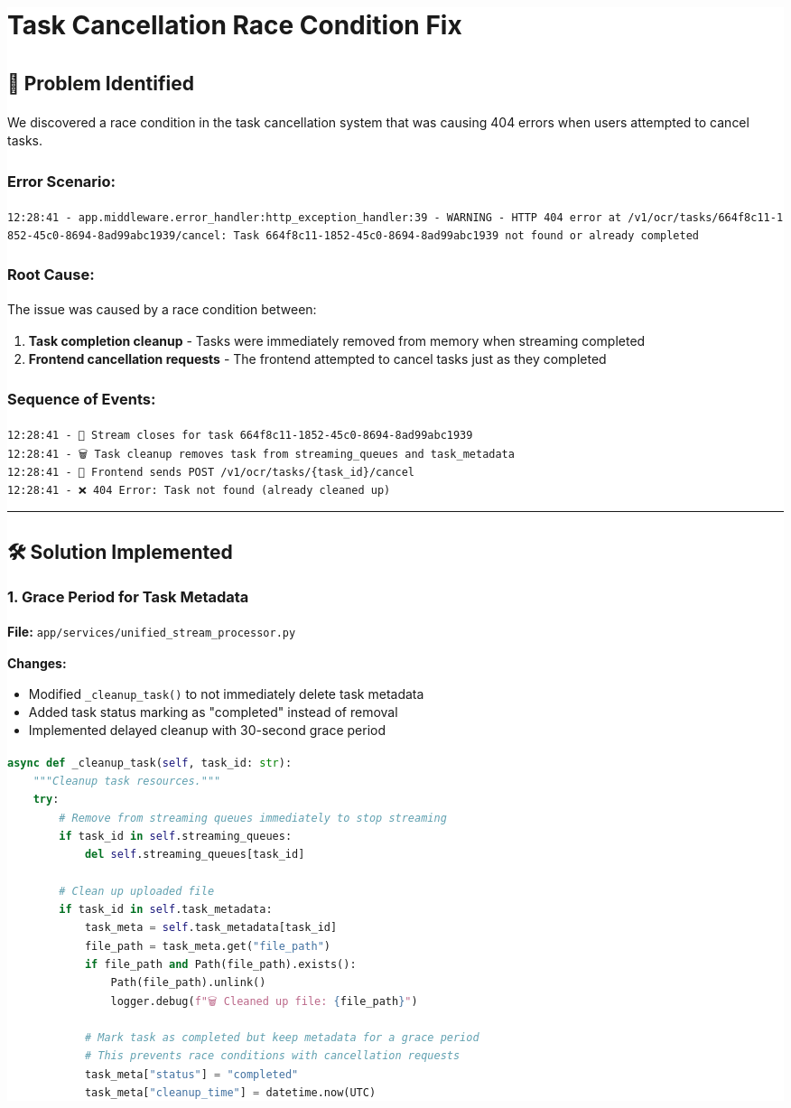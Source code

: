 # Task Cancellation Race Condition Fix

## 🚨 **Problem Identified**

We discovered a race condition in the task cancellation system that was causing 404 errors when users attempted to cancel tasks. 

### **Error Scenario:**
```
12:28:41 - app.middleware.error_handler:http_exception_handler:39 - WARNING - HTTP 404 error at /v1/ocr/tasks/664f8c11-1852-45c0-8694-8ad99abc1939/cancel: Task 664f8c11-1852-45c0-8694-8ad99abc1939 not found or already completed
```

### **Root Cause:**
The issue was caused by a race condition between:
1. **Task completion cleanup** - Tasks were immediately removed from memory when streaming completed
2. **Frontend cancellation requests** - The frontend attempted to cancel tasks just as they completed

### **Sequence of Events:**
```
12:28:41 - 🌊 Stream closes for task 664f8c11-1852-45c0-8694-8ad99abc1939
12:28:41 - 🗑️ Task cleanup removes task from streaming_queues and task_metadata
12:28:41 - 🛑 Frontend sends POST /v1/ocr/tasks/{task_id}/cancel
12:28:41 - ❌ 404 Error: Task not found (already cleaned up)
```

---

## 🛠️ **Solution Implemented**

### **1. Grace Period for Task Metadata**

**File:** `app/services/unified_stream_processor.py`

**Changes:**
- Modified `_cleanup_task()` to not immediately delete task metadata
- Added task status marking as "completed" instead of removal
- Implemented delayed cleanup with 30-second grace period

```python
async def _cleanup_task(self, task_id: str):
    """Cleanup task resources."""
    try:
        # Remove from streaming queues immediately to stop streaming
        if task_id in self.streaming_queues:
            del self.streaming_queues[task_id]
        
        # Clean up uploaded file
        if task_id in self.task_metadata:
            task_meta = self.task_metadata[task_id]
            file_path = task_meta.get("file_path")
            if file_path and Path(file_path).exists():
                Path(file_path).unlink()
                logger.debug(f"🗑️ Cleaned up file: {file_path}")
            
            # Mark task as completed but keep metadata for a grace period
            # This prevents race conditions with cancellation requests
            task_meta["status"] = "completed"
            task_meta["cleanup_time"] = datetime.now(UTC)
```
